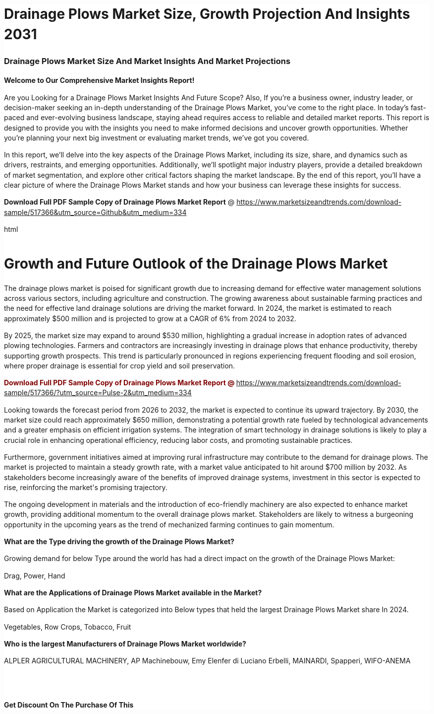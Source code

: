 <h1> Drainage Plows Market Size, Growth Projection And Insights 2031</h1><div class="" data-test-id=""><h3><span class="">Drainage Plows Market Size And Market Insights And Market Projections</span></h3></div><div class="" data-test-id=""><p><strong>Welcome to Our Comprehensive Market Insights Report!</strong></p><p>Are you Looking for a Drainage Plows Market Insights And Future Scope? Also, If you&rsquo;re a business owner, industry leader, or decision-maker seeking an in-depth understanding of the Drainage Plows Market, you&rsquo;ve come to the right place. In today&rsquo;s fast-paced and ever-evolving business landscape, staying ahead requires access to reliable and detailed market reports. This report is designed to provide you with the insights you need to make informed decisions and uncover growth opportunities. Whether you&rsquo;re planning your next big investment or evaluating market trends, we&rsquo;ve got you covered.</p><p>In this report, we&rsquo;ll delve into the key aspects of the Drainage Plows Market, including its size, share, and dynamics such as drivers, restraints, and emerging opportunities. Additionally, we&rsquo;ll spotlight major industry players, provide a detailed breakdown of market segmentation, and explore other critical factors shaping the market landscape. By the end of this report, you&rsquo;ll have a clear picture of where the Drainage Plows Market stands and how your business can leverage these insights for success.</p><p><strong>Download Full PDF Sample Copy of Drainage Plows Market Report</strong> @ <a href="https://www.marketsizeandtrends.com/download-sample/517366&utm_source=Github&utm_medium=334" target="_blank">https://www.marketsizeandtrends.com/download-sample/517366&utm_source=Github&utm_medium=334</a></p></div><div class="" data-test-id=""><p><span class="">html<!DOCTYPE html><html lang="en"><head> <meta charset="UTF-8"> <meta name="viewport" content="width=device-width, initial-scale=1.0"> <title>Drainage Plows Market Growth and Future Outlook</title></head><body> <h1>Growth and Future Outlook of the Drainage Plows Market</h1> <p>The drainage plows market is poised for significant growth due to increasing demand for effective water management solutions across various sectors, including agriculture and construction. The growing awareness about sustainable farming practices and the need for effective land drainage solutions are driving the market forward. In 2024, the market is estimated to reach approximately $500 million and is projected to grow at a CAGR of 6% from 2024 to 2032.</p> <p>By 2025, the market size may expand to around $530 million, highlighting a gradual increase in adoption rates of advanced plowing technologies. Farmers and contractors are increasingly investing in drainage plows that enhance productivity, thereby supporting growth prospects. This trend is particularly pronounced in regions experiencing frequent flooding and soil erosion, where proper drainage is essential for crop yield and soil preservation.</p> <p><strong><span style="color: #800000;">Download Full PDF Sample Copy of Drainage Plows Market Report @</span>&nbsp;</strong><a href="https://www.marketsizeandtrends.com/download-sample/517366/?utm_source=Pulse-2&amp;utm_medium=334">https://www.marketsizeandtrends.com/download-sample/517366/?utm_source=Pulse-2&amp;utm_medium=334</a></p> <p>Looking towards the forecast period from 2026 to 2032, the market is expected to continue its upward trajectory. By 2030, the market size could reach approximately $650 million, demonstrating a potential growth rate fueled by technological advancements and a greater emphasis on efficient irrigation systems. The integration of smart technology in drainage solutions is likely to play a crucial role in enhancing operational efficiency, reducing labor costs, and promoting sustainable practices.</p> <p>Furthermore, government initiatives aimed at improving rural infrastructure may contribute to the demand for drainage plows. The market is projected to maintain a steady growth rate, with a market value anticipated to hit around $700 million by 2032. As stakeholders become increasingly aware of the benefits of improved drainage systems, investment in this sector is expected to rise, reinforcing the market's promising trajectory.</p> <p>The ongoing development in materials and the introduction of eco-friendly machinery are also expected to enhance market growth, providing additional momentum to the overall drainage plows market. Stakeholders are likely to witness a burgeoning opportunity in the upcoming years as the trend of mechanized farming continues to gain momentum.</p></body></html></span></p><p><strong><span class="">What are the&nbsp;Type driving the growth of the Drainage Plows Market?</span></strong></p></div><div class="" data-test-id=""><p><span class="">Growing demand for below Type around the world has had a direct impact on the growth of the Drainage Plows Market:</span></p></div><div class="" data-test-id=""><p>Drag, Power, Hand</p><p><span class=""><strong>What are the&nbsp;Applications&nbsp;of Drainage Plows Market available in the Market?</strong></span></p></div><div class="" data-test-id=""><p><span class="">Based on Application the Market is categorized into Below types that held the largest Drainage Plows Market share In 2024.</span></p></div><div class="" data-test-id=""><p><span class="">Vegetables, Row Crops, Tobacco, Fruit</span></p><p><span class=""><strong>Who is the largest Manufacturers of Drainage Plows Market worldwide?</strong></span></p></div><div class="" data-test-id=""><p><span class="">ALPLER AGRICULTURAL MACHINERY, AP Machinebouw, Emy Elenfer di Luciano Erbelli, MAINARDI, Spapperi, WIFO-ANEMA</span></p></div><div class="" data-test-id="">&nbsp;</div><div class="" data-test-id="">&nbsp;</div><div class="" data-test-id=""><p><span class=""><strong>Get Discount On The Purchase Of This